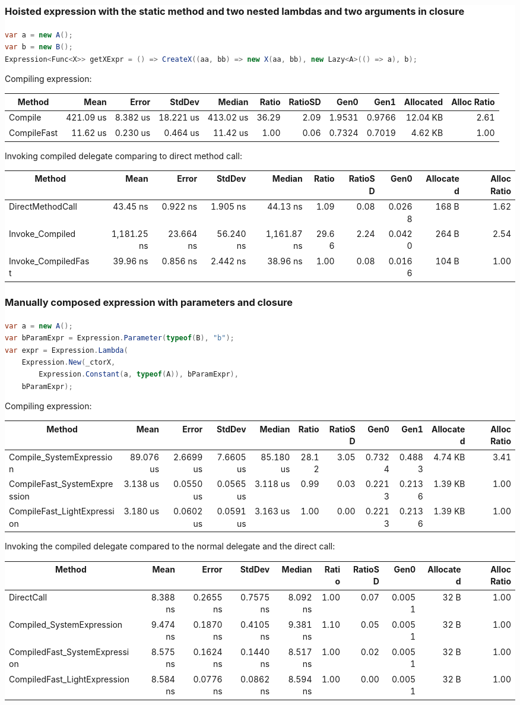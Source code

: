 
### Hoisted expression with the static method and two nested lambdas and two arguments in closure

```cs
var a = new A();
var b = new B();
Expression<Func<X>> getXExpr = () => CreateX((aa, bb) => new X(aa, bb), new Lazy<A>(() => a), b);
```

Compiling expression:

| Method      |      Mean |    Error |    StdDev |    Median | Ratio | RatioSD |   Gen0 |   Gen1 | Allocated | Alloc Ratio |
| ----------- | --------: | -------: | --------: | --------: | ----: | ------: | -----: | -----: | --------: | ----------: |
| Compile     | 421.09 us | 8.382 us | 18.221 us | 413.02 us | 36.29 |    2.09 | 1.9531 | 0.9766 |  12.04 KB |        2.61 |
| CompileFast |  11.62 us | 0.230 us |  0.464 us |  11.42 us |  1.00 |    0.06 | 0.7324 | 0.7019 |   4.62 KB |        1.00 |


Invoking compiled delegate comparing to direct method call:

| Method              |        Mean |     Error |    StdDev |      Median | Ratio | RatioSD |   Gen0 | Allocated | Alloc Ratio |
| ------------------- | ----------: | --------: | --------: | ----------: | ----: | ------: | -----: | --------: | ----------: |
| DirectMethodCall    |    43.45 ns |  0.922 ns |  1.905 ns |    44.13 ns |  1.09 |    0.08 | 0.0268 |     168 B |        1.62 |
| Invoke_Compiled     | 1,181.25 ns | 23.664 ns | 56.240 ns | 1,161.87 ns | 29.66 |    2.24 | 0.0420 |     264 B |        2.54 |
| Invoke_CompiledFast |    39.96 ns |  0.856 ns |  2.442 ns |    38.96 ns |  1.00 |    0.08 | 0.0166 |     104 B |        1.00 |


### Manually composed expression with parameters and closure

```cs
var a = new A();
var bParamExpr = Expression.Parameter(typeof(B), "b");
var expr = Expression.Lambda(
    Expression.New(_ctorX,
        Expression.Constant(a, typeof(A)), bParamExpr),
    bParamExpr);
```

Compiling expression:

| Method                       |      Mean |     Error |    StdDev |    Median | Ratio | RatioSD |   Gen0 |   Gen1 | Allocated | Alloc Ratio |
| ---------------------------- | --------: | --------: | --------: | --------: | ----: | ------: | -----: | -----: | --------: | ----------: |
| Compile_SystemExpression     | 89.076 us | 2.6699 us | 7.6605 us | 85.180 us | 28.12 |    3.05 | 0.7324 | 0.4883 |   4.74 KB |        3.41 |
| CompileFast_SystemExpression |  3.138 us | 0.0550 us | 0.0565 us |  3.118 us |  0.99 |    0.03 | 0.2213 | 0.2136 |   1.39 KB |        1.00 |
| CompileFast_LightExpression  |  3.180 us | 0.0602 us | 0.0591 us |  3.163 us |  1.00 |    0.00 | 0.2213 | 0.2136 |   1.39 KB |        1.00 |


Invoking the compiled delegate compared to the normal delegate and the direct call:

| Method                        |     Mean |     Error |    StdDev |   Median | Ratio | RatioSD |   Gen0 | Allocated | Alloc Ratio |
| ----------------------------- | -------: | --------: | --------: | -------: | ----: | ------: | -----: | --------: | ----------: |
| DirectCall                    | 8.388 ns | 0.2655 ns | 0.7575 ns | 8.092 ns |  1.00 |    0.07 | 0.0051 |      32 B |        1.00 |
| Compiled_SystemExpression     | 9.474 ns | 0.1870 ns | 0.4105 ns | 9.381 ns |  1.10 |    0.05 | 0.0051 |      32 B |        1.00 |
| CompiledFast_SystemExpression | 8.575 ns | 0.1624 ns | 0.1440 ns | 8.517 ns |  1.00 |    0.02 | 0.0051 |      32 B |        1.00 |
| CompiledFast_LightExpression  | 8.584 ns | 0.0776 ns | 0.0862 ns | 8.594 ns |  1.00 |    0.00 | 0.0051 |      32 B |        1.00 |
